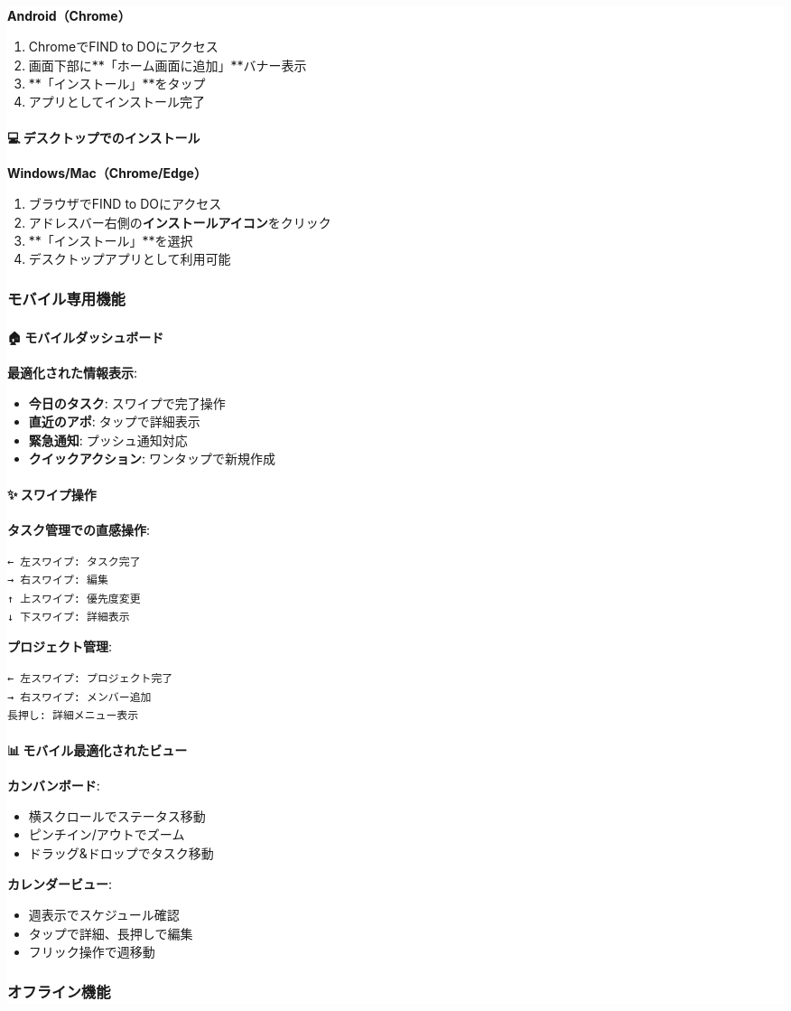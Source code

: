 **Android（Chrome）**
1. ChromeでFIND to DOにアクセス
2. 画面下部に**「ホーム画面に追加」**バナー表示
3. **「インストール」**をタップ
4. アプリとしてインストール完了

#### 💻 デスクトップでのインストール

**Windows/Mac（Chrome/Edge）**
1. ブラウザでFIND to DOにアクセス
2. アドレスバー右側の**インストールアイコン**をクリック
3. **「インストール」**を選択
4. デスクトップアプリとして利用可能

### モバイル専用機能

#### 🏠 モバイルダッシュボード

**最適化された情報表示**:
- **今日のタスク**: スワイプで完了操作
- **直近のアポ**: タップで詳細表示
- **緊急通知**: プッシュ通知対応
- **クイックアクション**: ワンタップで新規作成

#### ✨ スワイプ操作

**タスク管理での直感操作**:
```
← 左スワイプ: タスク完了
→ 右スワイプ: 編集
↑ 上スワイプ: 優先度変更
↓ 下スワイプ: 詳細表示
```

**プロジェクト管理**:
```
← 左スワイプ: プロジェクト完了
→ 右スワイプ: メンバー追加
長押し: 詳細メニュー表示
```

#### 📊 モバイル最適化されたビュー

**カンバンボード**:
- 横スクロールでステータス移動
- ピンチイン/アウトでズーム
- ドラッグ&ドロップでタスク移動

**カレンダービュー**:
- 週表示でスケジュール確認
- タップで詳細、長押しで編集
- フリック操作で週移動

### オフライン機能

